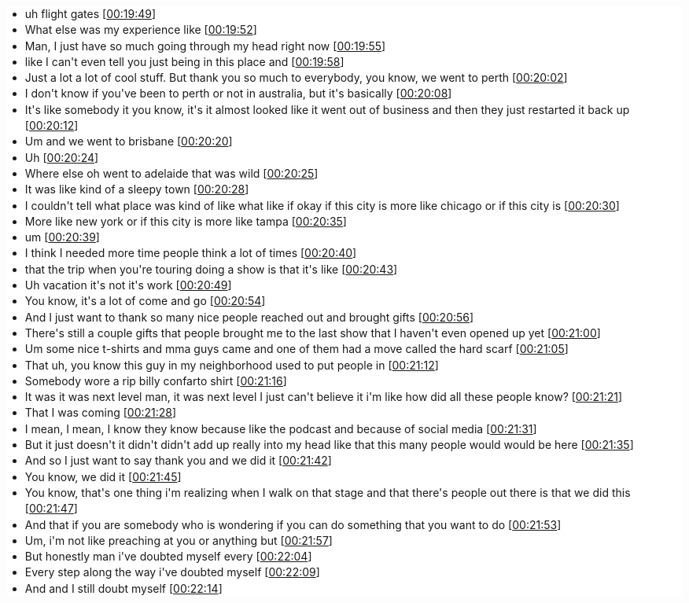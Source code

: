 *  uh flight gates [[00:19:49](https://www.youtube.com/watch?v=osVYiVXOkt8&t=1189.02s)]
*  What else was my experience like [[00:19:52](https://www.youtube.com/watch?v=osVYiVXOkt8&t=1192.46s)]
*  Man, I just have so much going through my head right now [[00:19:55](https://www.youtube.com/watch?v=osVYiVXOkt8&t=1195.5s)]
*  like I can't even tell you just being in this place and [[00:19:58](https://www.youtube.com/watch?v=osVYiVXOkt8&t=1198.54s)]
*  Just a lot a lot of cool stuff. But thank you so much to everybody, you know, we went to perth [[00:20:02](https://www.youtube.com/watch?v=osVYiVXOkt8&t=1202.06s)]
*  I don't know if you've been to perth or not in australia, but it's basically [[00:20:08](https://www.youtube.com/watch?v=osVYiVXOkt8&t=1208.22s)]
*  It's like somebody it you know, it's it almost looked like it went out of business and then they just restarted it back up [[00:20:12](https://www.youtube.com/watch?v=osVYiVXOkt8&t=1212.78s)]
*  Um and we went to brisbane [[00:20:20](https://www.youtube.com/watch?v=osVYiVXOkt8&t=1220.06s)]
*  Uh [[00:20:24](https://www.youtube.com/watch?v=osVYiVXOkt8&t=1224.46s)]
*  Where else oh went to adelaide that was wild [[00:20:25](https://www.youtube.com/watch?v=osVYiVXOkt8&t=1225.66s)]
*  It was like kind of a sleepy town [[00:20:28](https://www.youtube.com/watch?v=osVYiVXOkt8&t=1228.54s)]
*  I couldn't tell what place was kind of like what like if okay if this city is more like chicago or if this city is [[00:20:30](https://www.youtube.com/watch?v=osVYiVXOkt8&t=1230.22s)]
*  More like new york or if this city is more like tampa [[00:20:35](https://www.youtube.com/watch?v=osVYiVXOkt8&t=1235.66s)]
*  um [[00:20:39](https://www.youtube.com/watch?v=osVYiVXOkt8&t=1239.02s)]
*  I think I needed more time people think a lot of times [[00:20:40](https://www.youtube.com/watch?v=osVYiVXOkt8&t=1240.38s)]
*  that the trip when you're touring doing a show is that it's like [[00:20:43](https://www.youtube.com/watch?v=osVYiVXOkt8&t=1243.9s)]
*  Uh vacation it's not it's work [[00:20:49](https://www.youtube.com/watch?v=osVYiVXOkt8&t=1249.26s)]
*  You know, it's a lot of come and go [[00:20:54](https://www.youtube.com/watch?v=osVYiVXOkt8&t=1254.0600000000002s)]
*  And I just want to thank so many nice people reached out and brought gifts [[00:20:56](https://www.youtube.com/watch?v=osVYiVXOkt8&t=1256.46s)]
*  There's still a couple gifts that people brought me to the last show that I haven't even opened up yet [[00:21:00](https://www.youtube.com/watch?v=osVYiVXOkt8&t=1260.38s)]
*  Um some nice t-shirts and mma guys came and one of them had a move called the hard scarf [[00:21:05](https://www.youtube.com/watch?v=osVYiVXOkt8&t=1265.74s)]
*  That uh, you know this guy in my neighborhood used to put people in [[00:21:12](https://www.youtube.com/watch?v=osVYiVXOkt8&t=1272.3000000000002s)]
*  Somebody wore a rip billy confarto shirt [[00:21:16](https://www.youtube.com/watch?v=osVYiVXOkt8&t=1276.5400000000002s)]
*  It was it was next level man, it was next level I just can't believe it i'm like how did all these people know? [[00:21:21](https://www.youtube.com/watch?v=osVYiVXOkt8&t=1281.3400000000001s)]
*  That I was coming [[00:21:28](https://www.youtube.com/watch?v=osVYiVXOkt8&t=1288.78s)]
*  I mean, I mean, I know they know because like the podcast and because of social media [[00:21:31](https://www.youtube.com/watch?v=osVYiVXOkt8&t=1291.74s)]
*  But it just doesn't it didn't didn't add up really into my head like that this many people would would be here [[00:21:35](https://www.youtube.com/watch?v=osVYiVXOkt8&t=1295.5s)]
*  And so I just want to say thank you and we did it [[00:21:42](https://www.youtube.com/watch?v=osVYiVXOkt8&t=1302.46s)]
*  You know, we did it [[00:21:45](https://www.youtube.com/watch?v=osVYiVXOkt8&t=1305.18s)]
*  You know, that's one thing i'm realizing when I walk on that stage and that there's people out there is that we did this [[00:21:47](https://www.youtube.com/watch?v=osVYiVXOkt8&t=1307.42s)]
*  And that if you are somebody who is wondering if you can do something that you want to do [[00:21:53](https://www.youtube.com/watch?v=osVYiVXOkt8&t=1313.34s)]
*  Um, i'm not like preaching at you or anything but [[00:21:57](https://www.youtube.com/watch?v=osVYiVXOkt8&t=1317.58s)]
*  But honestly man i've doubted myself every [[00:22:04](https://www.youtube.com/watch?v=osVYiVXOkt8&t=1324.9399999999998s)]
*  Every step along the way i've doubted myself [[00:22:09](https://www.youtube.com/watch?v=osVYiVXOkt8&t=1329.5s)]
*  And and I still doubt myself [[00:22:14](https://www.youtube.com/watch?v=osVYiVXOkt8&t=1334.2199999999998s)]